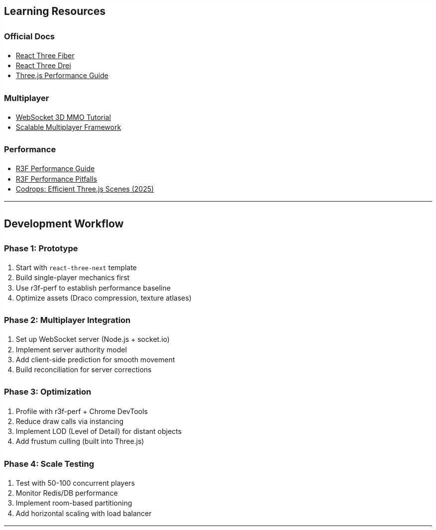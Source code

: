 
## Learning Resources

### Official Docs
- [React Three Fiber](https://r3f.docs.pmnd.rs/)
- [React Three Drei](https://github.com/pmndrs/drei)
- [Three.js Performance Guide](https://threejs.org/manual/#en/optimize)

### Multiplayer
- [WebSocket 3D MMO Tutorial](https://www.gamedev.net/tutorials/programming/networking-and-multiplayer/building-a-3d-mmo-using-websockets-r3392/)
- [Scalable Multiplayer Framework](https://github.com/ably-labs/multiplayer-games-scalable-networking-framework)

### Performance
- [R3F Performance Guide](https://r3f.docs.pmnd.rs/advanced/scaling-performance)
- [R3F Performance Pitfalls](https://r3f.docs.pmnd.rs/advanced/pitfalls)
- [Codrops: Efficient Three.js Scenes (2025)](https://tympanus.net/codrops/2025/02/11/building-efficient-three-js-scenes-optimize-performance-while-maintaining-quality/)

---

## Development Workflow

### Phase 1: Prototype
1. Start with `react-three-next` template
2. Build single-player mechanics first
3. Use r3f-perf to establish performance baseline
4. Optimize assets (Draco compression, texture atlases)

### Phase 2: Multiplayer Integration
1. Set up WebSocket server (Node.js + socket.io)
2. Implement server authority model
3. Add client-side prediction for smooth movement
4. Build reconciliation for server corrections

### Phase 3: Optimization
1. Profile with r3f-perf + Chrome DevTools
2. Reduce draw calls via instancing
3. Implement LOD (Level of Detail) for distant objects
4. Add frustum culling (built into Three.js)

### Phase 4: Scale Testing
1. Test with 50-100 concurrent players
2. Monitor Redis/DB performance
3. Implement room-based partitioning
4. Add horizontal scaling with load balancer

---
